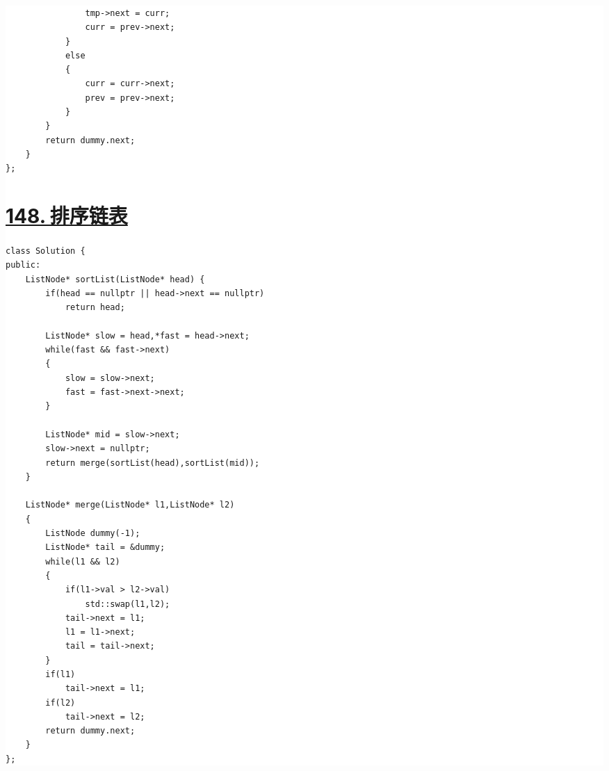 ```
                tmp->next = curr;
                curr = prev->next;
            }
            else
            {
                curr = curr->next;
                prev = prev->next;
            }
        }
        return dummy.next;
    }
};
```

# [148. 排序链表](https://leetcode-cn.com/problems/sort-list/)

```
class Solution {
public:
    ListNode* sortList(ListNode* head) {
        if(head == nullptr || head->next == nullptr)
            return head;
        
        ListNode* slow = head,*fast = head->next;
        while(fast && fast->next)
        {
            slow = slow->next;
            fast = fast->next->next;
        }

        ListNode* mid = slow->next;
        slow->next = nullptr;
        return merge(sortList(head),sortList(mid));
    }

    ListNode* merge(ListNode* l1,ListNode* l2)
    {
        ListNode dummy(-1);
        ListNode* tail = &dummy;
        while(l1 && l2)
        {
            if(l1->val > l2->val)
                std::swap(l1,l2);
            tail->next = l1;
            l1 = l1->next;
            tail = tail->next;
        }
        if(l1)
            tail->next = l1;
        if(l2)
            tail->next = l2;
        return dummy.next;
    }
};
```
